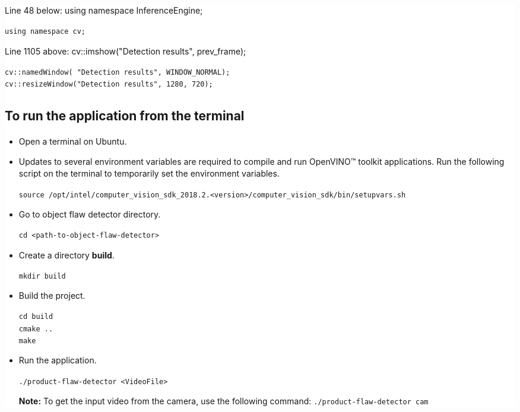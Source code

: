 Line 48 below: using namespace InferenceEngine;

	using namespace cv;

Line 1105 above: cv::imshow("Detection results", prev_frame);

	cv::namedWindow( "Detection results", WINDOW_NORMAL);
	cv::resizeWindow("Detection results", 1280, 720);

## To run the application from the terminal

* Open a terminal on Ubuntu.

* Updates to several environment variables are required to compile and run OpenVINO™ toolkit applications. Run the following script on the terminal to temporarily set the environment variables.

   ``` source /opt/intel/computer_vision_sdk_2018.2.<version>/computer_vision_sdk/bin/setupvars.sh ```

*  Go to object flaw detector directory.

   ``` cd <path-to-object-flaw-detector> ```

* Create a directory **build**.

   ``` mkdir build ```

* Build the project.

   ```
   cd build 	
   cmake ..
   make
   ```

* Run the application.

   ``` ./product-flaw-detector <VideoFile> ```

  **Note:** To get the input video from the camera, use the following command:
   ``` ./product-flaw-detector cam ```
